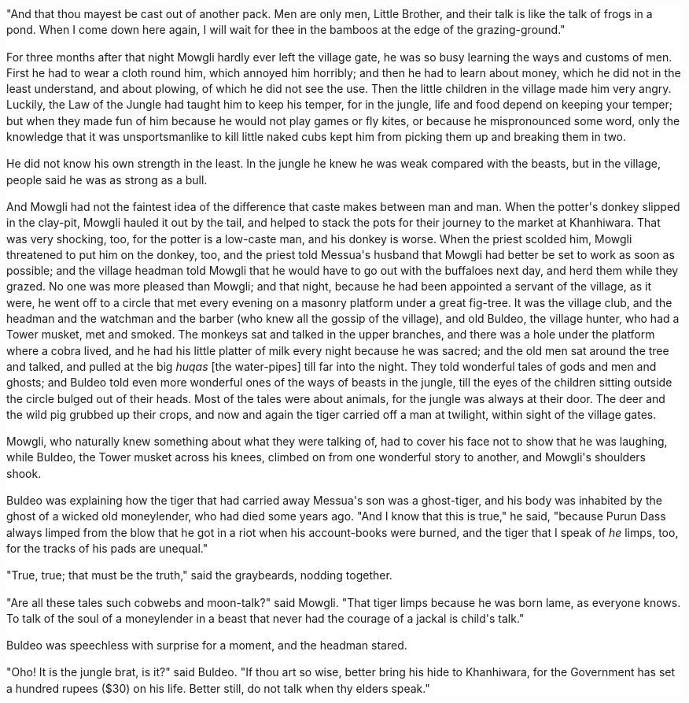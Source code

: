 "And that thou mayest be cast out of another pack. Men are only men, Little Brother, and their talk is like the talk of frogs in a pond. When I come down here again, I will wait for thee in the bamboos at the edge of the grazing-ground."

For three months after that night Mowgli hardly ever left the village gate, he was so busy learning the ways and customs of men. First he had to wear a cloth round him, which annoyed him horribly; and then he had to learn about money, which he did not in the least understand, and about plowing, of which he did not see the use. Then the little children in the village made him very angry. Luckily, the Law of the Jungle had taught him to keep his temper, for in the jungle, life and food depend on keeping your temper; but when they made fun of him because he would not play games or fly kites, or because he mispronounced some word, only the knowledge that it was unsportsmanlike to kill little naked cubs kept him from picking them up and breaking them in two.

He did not know his own strength in the least. In the jungle he knew he was weak compared with the beasts, but in the village, people said he was as strong as a bull.

And Mowgli had not the faintest idea of the difference that caste makes between man and man. When the potter's donkey slipped in the clay-pit, Mowgli hauled it out by the tail, and helped to stack the pots for their journey to the market at Khanhiwara. That was very shocking, too, for the potter is a low-caste man, and his donkey is worse. When the priest scolded him, Mowgli threatened to put him on the donkey, too, and the priest told Messua's husband that Mowgli had better be set to work as soon as possible; and the village headman told Mowgli that he would have to go out with the buffaloes next day, and herd them while they grazed.
No one was more pleased than Mowgli; and that night, because he had been appointed a servant of the village, as it were, he went off to a circle that met every evening on a masonry platform under a great fig-tree. It was the village club, and the headman and the watchman and the barber
(who knew all the gossip of the village), and old Buldeo, the village hunter, who had a Tower musket, met and smoked. The monkeys sat and talked in the upper branches, and there was a hole under the platform where a cobra lived, and he had his little platter of milk every night because he was sacred; and the old men sat around the tree and talked, and pulled at the big *huqas* \[the water-pipes\] till far into the night. They told wonderful tales of gods and men and ghosts; and Buldeo told even more wonderful ones of the ways of beasts in the jungle, till the eyes of the children sitting outside the circle bulged out of their heads. Most of the tales were about animals, for the jungle was always at their door. The deer and the wild pig grubbed up their crops, and now and again the tiger carried off a man at twilight, within sight of the village gates.

Mowgli, who naturally knew something about what they were talking of, had to cover his face not to show that he was laughing, while Buldeo, the Tower musket across his knees, climbed on from one wonderful story to another, and Mowgli's shoulders shook.

Buldeo was explaining how the tiger that had carried away Messua's son was a ghost-tiger, and his body was inhabited by the ghost of a wicked old moneylender, who had died some years ago. "And I know that this is true," he said, "because Purun Dass always limped from the blow that he got in a riot when his account-books were burned, and the tiger that I speak of *he* limps, too, for the tracks of his pads are unequal."

"True, true; that must be the truth," said the graybeards, nodding together.

"Are all these tales such cobwebs and moon-talk?" said Mowgli. "That tiger limps because he was born lame, as everyone knows. To talk of the soul of a moneylender in a beast that never had the courage of a jackal is child's talk."

Buldeo was speechless with surprise for a moment, and the headman stared.

"Oho! It is the jungle brat, is it?" said Buldeo. "If thou art so wise, better bring his hide to Khanhiwara, for the Government has set a hundred rupees (\$30) on his life. Better still, do not talk when thy elders speak."
